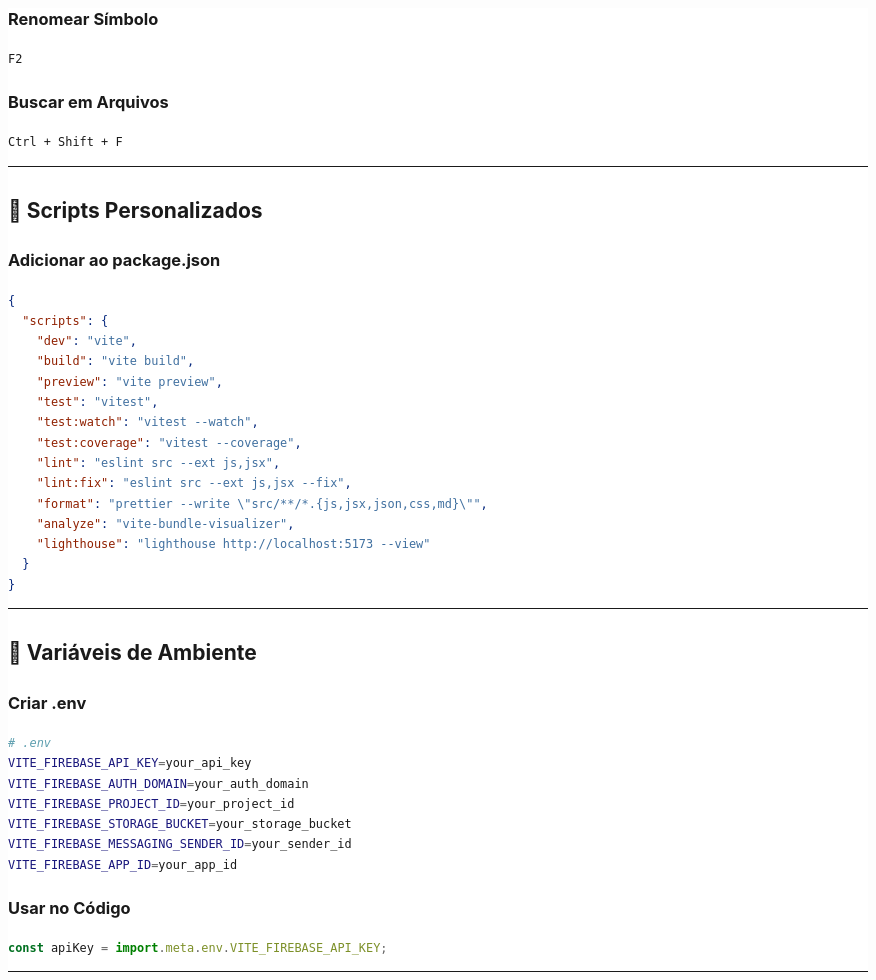 ### Renomear Símbolo
```
F2
```

### Buscar em Arquivos
```
Ctrl + Shift + F
```

---

## 📝 Scripts Personalizados

### Adicionar ao package.json
```json
{
  "scripts": {
    "dev": "vite",
    "build": "vite build",
    "preview": "vite preview",
    "test": "vitest",
    "test:watch": "vitest --watch",
    "test:coverage": "vitest --coverage",
    "lint": "eslint src --ext js,jsx",
    "lint:fix": "eslint src --ext js,jsx --fix",
    "format": "prettier --write \"src/**/*.{js,jsx,json,css,md}\"",
    "analyze": "vite-bundle-visualizer",
    "lighthouse": "lighthouse http://localhost:5173 --view"
  }
}
```

---

## 🔐 Variáveis de Ambiente

### Criar .env
```bash
# .env
VITE_FIREBASE_API_KEY=your_api_key
VITE_FIREBASE_AUTH_DOMAIN=your_auth_domain
VITE_FIREBASE_PROJECT_ID=your_project_id
VITE_FIREBASE_STORAGE_BUCKET=your_storage_bucket
VITE_FIREBASE_MESSAGING_SENDER_ID=your_sender_id
VITE_FIREBASE_APP_ID=your_app_id
```

### Usar no Código
```javascript
const apiKey = import.meta.env.VITE_FIREBASE_API_KEY;
```

---